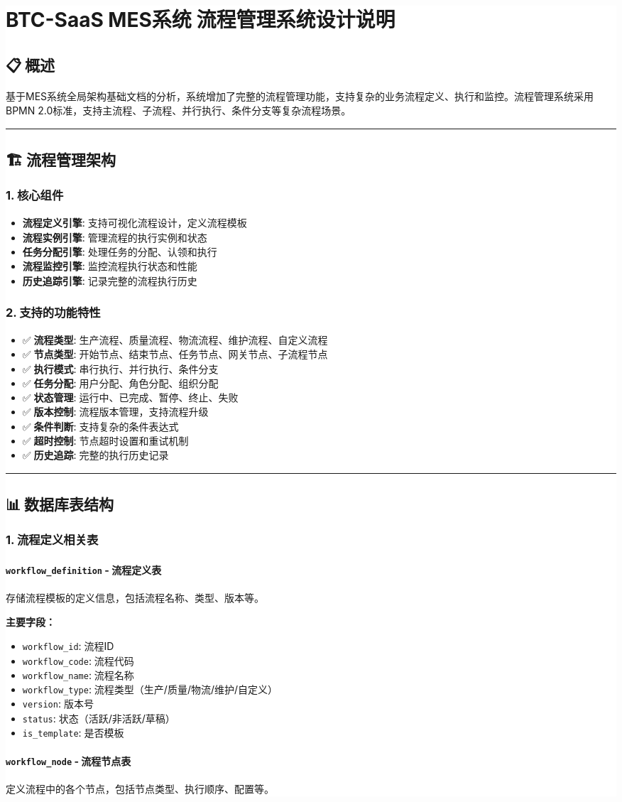 # BTC-SaaS MES系统 流程管理系统设计说明

## 📋 概述

基于MES系统全局架构基础文档的分析，系统增加了完整的流程管理功能，支持复杂的业务流程定义、执行和监控。流程管理系统采用BPMN 2.0标准，支持主流程、子流程、并行执行、条件分支等复杂流程场景。

---

## 🏗️ 流程管理架构

### 1. 核心组件

- **流程定义引擎**: 支持可视化流程设计，定义流程模板
- **流程实例引擎**: 管理流程的执行实例和状态
- **任务分配引擎**: 处理任务的分配、认领和执行
- **流程监控引擎**: 监控流程执行状态和性能
- **历史追踪引擎**: 记录完整的流程执行历史

### 2. 支持的功能特性

- ✅ **流程类型**: 生产流程、质量流程、物流流程、维护流程、自定义流程
- ✅ **节点类型**: 开始节点、结束节点、任务节点、网关节点、子流程节点
- ✅ **执行模式**: 串行执行、并行执行、条件分支
- ✅ **任务分配**: 用户分配、角色分配、组织分配
- ✅ **状态管理**: 运行中、已完成、暂停、终止、失败
- ✅ **版本控制**: 流程版本管理，支持流程升级
- ✅ **条件判断**: 支持复杂的条件表达式
- ✅ **超时控制**: 节点超时设置和重试机制
- ✅ **历史追踪**: 完整的执行历史记录

---

## 📊 数据库表结构

### 1. 流程定义相关表

#### `workflow_definition` - 流程定义表
存储流程模板的定义信息，包括流程名称、类型、版本等。

**主要字段：**
- `workflow_id`: 流程ID
- `workflow_code`: 流程代码
- `workflow_name`: 流程名称
- `workflow_type`: 流程类型（生产/质量/物流/维护/自定义）
- `version`: 版本号
- `status`: 状态（活跃/非活跃/草稿）
- `is_template`: 是否模板

#### `workflow_node` - 流程节点表
定义流程中的各个节点，包括节点类型、执行顺序、配置等。
